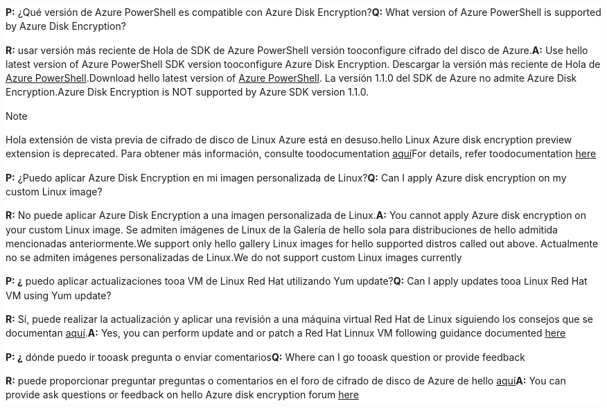 <span data-ttu-id="2121e-209">**P:** ¿Qué versión de Azure PowerShell es compatible con Azure Disk Encryption?</span><span class="sxs-lookup"><span data-stu-id="2121e-209">**Q:** What version of Azure PowerShell is supported by Azure Disk Encryption?</span></span>

<span data-ttu-id="2121e-210">**R:** usar versión más reciente de Hola de SDK de Azure PowerShell versión tooconfigure cifrado del disco de Azure.</span><span class="sxs-lookup"><span data-stu-id="2121e-210">**A:** Use hello latest version of Azure PowerShell SDK version tooconfigure Azure Disk Encryption.</span></span> <span data-ttu-id="2121e-211">Descargar la versión más reciente de Hola de [Azure PowerShell](https://github.com/Azure/azure-powershell/releases).</span><span class="sxs-lookup"><span data-stu-id="2121e-211">Download hello latest version of [Azure PowerShell](https://github.com/Azure/azure-powershell/releases).</span></span> <span data-ttu-id="2121e-212">La versión 1.1.0 del SDK de Azure no admite Azure Disk Encryption.</span><span class="sxs-lookup"><span data-stu-id="2121e-212">Azure Disk Encryption is NOT supported by Azure SDK version 1.1.0.</span></span>

> [!NOTE]
> <span data-ttu-id="2121e-213">Hola extensión de vista previa de cifrado de disco de Linux Azure está en desuso.</span><span class="sxs-lookup"><span data-stu-id="2121e-213">hello Linux Azure disk encryption preview extension is deprecated.</span></span> <span data-ttu-id="2121e-214">Para obtener más información, consulte toodocumentation [aquí](https://blogs.msdn.microsoft.com/azuresecurity/2017/07/12/deprecating-azure-disk-encryption-preview-extension-for-linux-iaas-vms/)</span><span class="sxs-lookup"><span data-stu-id="2121e-214">For details, refer toodocumentation [here](https://blogs.msdn.microsoft.com/azuresecurity/2017/07/12/deprecating-azure-disk-encryption-preview-extension-for-linux-iaas-vms/)</span></span>

<span data-ttu-id="2121e-215">**P:** ¿Puedo aplicar Azure Disk Encryption en mi imagen personalizada de Linux?</span><span class="sxs-lookup"><span data-stu-id="2121e-215">**Q:** Can I apply Azure disk encryption on my custom Linux image?</span></span>

<span data-ttu-id="2121e-216">**R:** No puede aplicar Azure Disk Encryption a una imagen personalizada de Linux.</span><span class="sxs-lookup"><span data-stu-id="2121e-216">**A:** You cannot apply Azure disk encryption on your custom Linux image.</span></span> <span data-ttu-id="2121e-217">Se admiten imágenes de Linux de la Galería de hello sola para distribuciones de hello admitida mencionadas anteriormente.</span><span class="sxs-lookup"><span data-stu-id="2121e-217">We support only hello gallery Linux images for hello supported distros called out above.</span></span> <span data-ttu-id="2121e-218">Actualmente no se admiten imágenes personalizadas de Linux.</span><span class="sxs-lookup"><span data-stu-id="2121e-218">We do not support custom Linux images currently</span></span>

<span data-ttu-id="2121e-219">**P: ¿** puedo aplicar actualizaciones tooa VM de Linux Red Hat utilizando Yum update?</span><span class="sxs-lookup"><span data-stu-id="2121e-219">**Q:** Can I apply updates tooa Linux Red Hat VM using Yum update?</span></span>

<span data-ttu-id="2121e-220">**R:** Sí, puede realizar la actualización y aplicar una revisión a una máquina virtual Red Hat de Linux siguiendo los consejos que se documentan [aquí](https://blogs.msdn.microsoft.com/azuresecurity/2017/07/13/applying-updates-to-a-encrypted-azure-iaas-red-hat-vm-using-yum-update/).</span><span class="sxs-lookup"><span data-stu-id="2121e-220">**A:** Yes, you can perform update and or patch a Red Hat Linnux VM following guidance documented [here](https://blogs.msdn.microsoft.com/azuresecurity/2017/07/13/applying-updates-to-a-encrypted-azure-iaas-red-hat-vm-using-yum-update/)</span></span>

<span data-ttu-id="2121e-221">**P: ¿** dónde puedo ir tooask pregunta o enviar comentarios</span><span class="sxs-lookup"><span data-stu-id="2121e-221">**Q:** Where can I go tooask question or provide feedback</span></span>

<span data-ttu-id="2121e-222">**R:** puede proporcionar preguntar preguntas o comentarios en el foro de cifrado de disco de Azure de hello [aquí](https://social.msdn.microsoft.com/Forums/home?forum=AzureDiskEncryption)</span><span class="sxs-lookup"><span data-stu-id="2121e-222">**A:** You can provide ask questions or feedback on hello Azure disk encryption forum [here](https://social.msdn.microsoft.com/Forums/home?forum=AzureDiskEncryption)</span></span>
